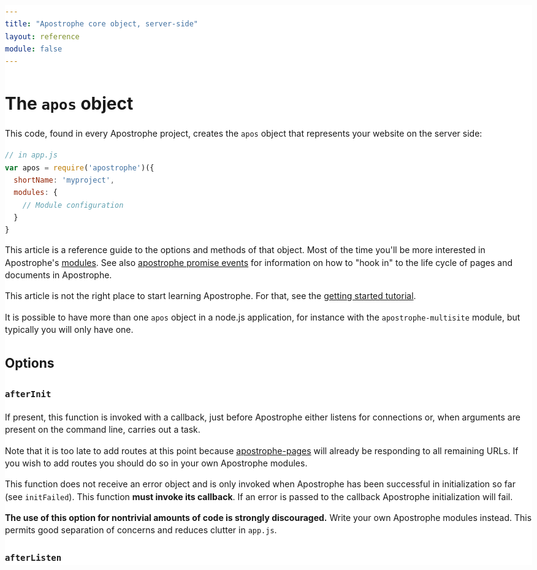 ```yaml
---
title: "Apostrophe core object, server-side"
layout: reference
module: false
---
```


# The `apos` object

This code, found in every Apostrophe project, creates the `apos` object that represents your website on the server side:

```javascript
// in app.js
var apos = require('apostrophe')({
  shortName: 'myproject',
  modules: {
    // Module configuration
  }
}
```

This article is a reference guide to the options and methods of that object. Most of the time you'll be more interested in Apostrophe's [modules](modules/index.html). See also [apostrophe promise events](events.html) for information on how to "hook in" to the life cycle of pages and documents in Apostrophe.

This article is not the right place to start learning Apostrophe. For that, see the [getting started tutorial](tutorials/getting-started/index.html).

It is possible to have more than one `apos` object in a node.js application, for instance with the `apostrophe-multisite` module, but typically you will only have one.

## Options

### `afterInit`

If present, this function is invoked with a callback, just before Apostrophe either listens for connections or, when arguments are present on the command line, carries out a task.

Note that it is too late to add routes at this point because [apostrophe-pages](modules/apostrophe-pages/index.html) will already be responding to all remaining URLs. If you wish to add routes you should do so in your own Apostrophe modules.

This function does not receive an error object and is only invoked when Apostrophe has been successful in initialization so far (see `initFailed`). This function **must invoke its callback**. If an error is passed to the callback Apostrophe initialization will fail.

**The use of this option for nontrivial amounts of code is strongly discouraged.** Write your own Apostrophe modules instead. This permits good separation of concerns and reduces clutter in `app.js`.

### `afterListen`
